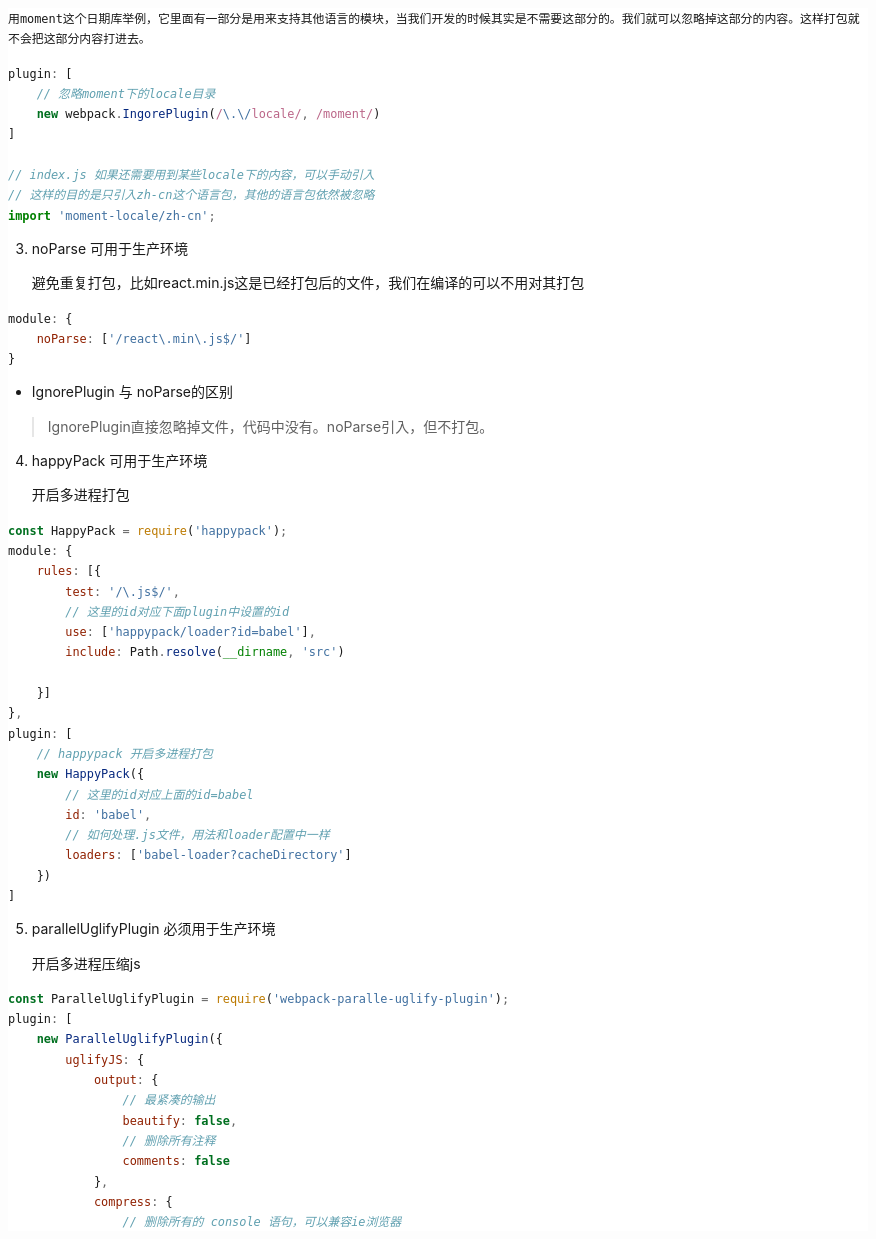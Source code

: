     用moment这个日期库举例，它里面有一部分是用来支持其他语言的模块，当我们开发的时候其实是不需要这部分的。我们就可以忽略掉这部分的内容。这样打包就不会把这部分内容打进去。

```js
plugin: [
    // 忽略moment下的locale目录
    new webpack.IngorePlugin(/\.\/locale/, /moment/)
]
 
// index.js 如果还需要用到某些locale下的内容，可以手动引入
// 这样的目的是只引入zh-cn这个语言包，其他的语言包依然被忽略
import 'moment-locale/zh-cn';
```

3. noParse 可用于生产环境

    避免重复打包，比如react.min.js这是已经打包后的文件，我们在编译的可以不用对其打包

```js
module: {
    noParse: ['/react\.min\.js$/']
}
```

* IgnorePlugin 与 noParse的区别

> IgnorePlugin直接忽略掉文件，代码中没有。noParse引入，但不打包。

4. happyPack 可用于生产环境

    开启多进程打包

```js
const HappyPack = require('happypack');
module: {
    rules: [{
        test: '/\.js$/',
        // 这里的id对应下面plugin中设置的id 
        use: ['happypack/loader?id=babel'],
        include: Path.resolve(__dirname, 'src')

    }]
},
plugin: [
    // happypack 开启多进程打包
    new HappyPack({
        // 这里的id对应上面的id=babel
        id: 'babel',
        // 如何处理.js文件，用法和loader配置中一样
        loaders: ['babel-loader?cacheDirectory']
    })
]
```

5. parallelUglifyPlugin 必须用于生产环境

    开启多进程压缩js

```js
const ParallelUglifyPlugin = require('webpack-paralle-uglify-plugin');
plugin: [
    new ParallelUglifyPlugin({
        uglifyJS: {
            output: {
                // 最紧凑的输出
                beautify: false,
                // 删除所有注释
                comments: false
            },
            compress: {
                // 删除所有的 console 语句，可以兼容ie浏览器
```